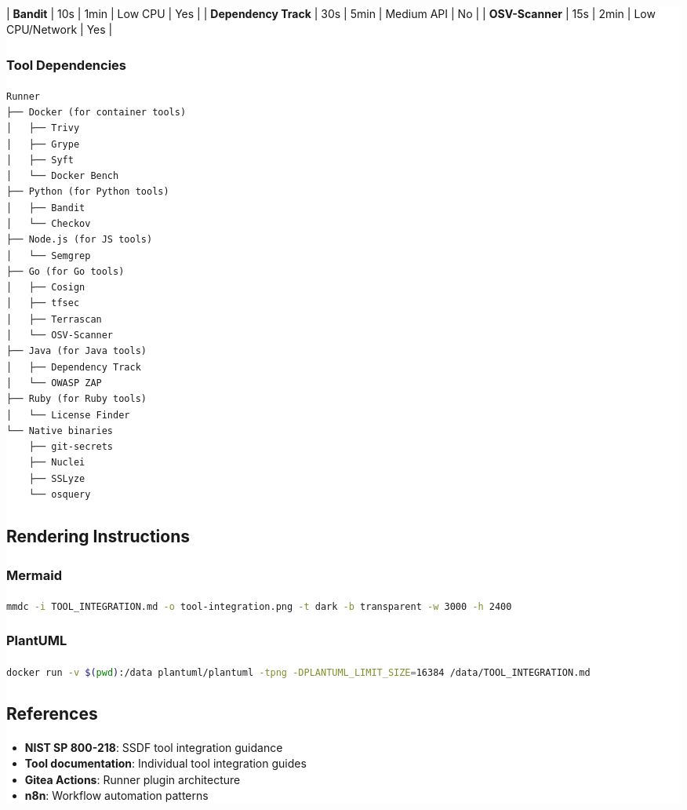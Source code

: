 | **Bandit** | 10s | 1min | Low CPU | Yes |
| **Dependency Track** | 30s | 5min | Medium API | No |
| **OSV-Scanner** | 15s | 2min | Low CPU/Network | Yes |

### Tool Dependencies

```
Runner
├── Docker (for container tools)
│   ├── Trivy
│   ├── Grype
│   ├── Syft
│   └── Docker Bench
├── Python (for Python tools)
│   ├── Bandit
│   └── Checkov
├── Node.js (for JS tools)
│   └── Semgrep
├── Go (for Go tools)
│   ├── Cosign
│   ├── tfsec
│   ├── Terrascan
│   └── OSV-Scanner
├── Java (for Java tools)
│   ├── Dependency Track
│   └── OWASP ZAP
├── Ruby (for Ruby tools)
│   └── License Finder
└── Native binaries
    ├── git-secrets
    ├── Nuclei
    ├── SSLyze
    └── osquery
```

## Rendering Instructions

### Mermaid
```bash
mmdc -i TOOL_INTEGRATION.md -o tool-integration.png -t dark -b transparent -w 3000 -h 2400
```

### PlantUML
```bash
docker run -v $(pwd):/data plantuml/plantuml -tpng -DPLANTUML_LIMIT_SIZE=16384 /data/TOOL_INTEGRATION.md
```

## References

- **NIST SP 800-218**: SSDF tool integration guidance
- **Tool documentation**: Individual tool integration guides
- **Gitea Actions**: Runner plugin architecture
- **n8n**: Workflow automation patterns
